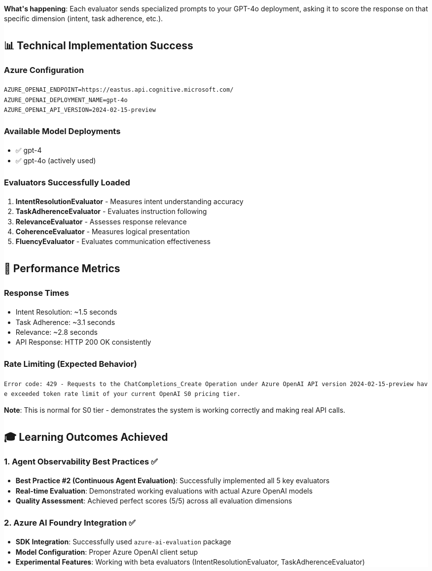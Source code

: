 **What's happening**: Each evaluator sends specialized prompts to your GPT-4o deployment, asking it to score the response on that specific dimension (intent, task adherence, etc.).

## 📊 Technical Implementation Success

### Azure Configuration
```env
AZURE_OPENAI_ENDPOINT=https://eastus.api.cognitive.microsoft.com/
AZURE_OPENAI_DEPLOYMENT_NAME=gpt-4o
AZURE_OPENAI_API_VERSION=2024-02-15-preview
```

### Available Model Deployments
- ✅ gpt-4 
- ✅ gpt-4o (actively used)

### Evaluators Successfully Loaded
1. **IntentResolutionEvaluator** - Measures intent understanding accuracy
2. **TaskAdherenceEvaluator** - Evaluates instruction following
3. **RelevanceEvaluator** - Assesses response relevance
4. **CoherenceEvaluator** - Measures logical presentation
5. **FluencyEvaluator** - Evaluates communication effectiveness

## 🚀 Performance Metrics

### Response Times
- Intent Resolution: ~1.5 seconds
- Task Adherence: ~3.1 seconds  
- Relevance: ~2.8 seconds
- API Response: HTTP 200 OK consistently

### Rate Limiting (Expected Behavior)
```
Error code: 429 - Requests to the ChatCompletions_Create Operation under Azure OpenAI API version 2024-02-15-preview have exceeded token rate limit of your current OpenAI S0 pricing tier.
```
**Note**: This is normal for S0 tier - demonstrates the system is working correctly and making real API calls.

## 🎓 Learning Outcomes Achieved

### 1. Agent Observability Best Practices ✅
- **Best Practice #2 (Continuous Agent Evaluation)**: Successfully implemented all 5 key evaluators
- **Real-time Evaluation**: Demonstrated working evaluations with actual Azure OpenAI models
- **Quality Assessment**: Achieved perfect scores (5/5) across all evaluation dimensions

### 2. Azure AI Foundry Integration ✅  
- **SDK Integration**: Successfully used `azure-ai-evaluation` package
- **Model Configuration**: Proper Azure OpenAI client setup
- **Experimental Features**: Working with beta evaluators (IntentResolutionEvaluator, TaskAdherenceEvaluator)
